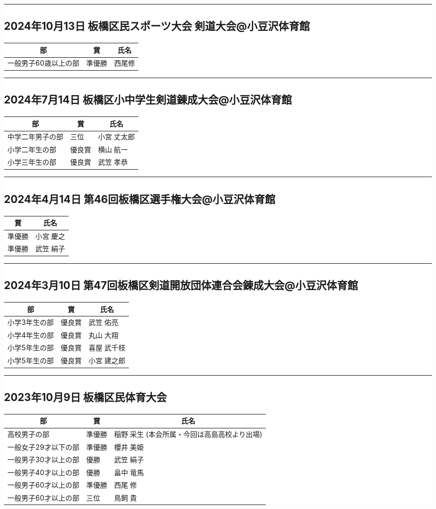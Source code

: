 ----

## 2024年10月13日 板橋区民スポーツ大会 剣道大会@小豆沢体育館

| 部                        | 賞     | 氏名        |
|---------------------------|--------|-------------|
| 一般男子60歳以上の部      | 準優勝 | 西尾修      |

----

## 2024年7月14日 板橋区小中学生剣道錬成大会@小豆沢体育館

| 部                        | 賞     | 氏名        |
|---------------------------|--------|-------------|
| 中学二年男子の部          | 三位   | 小宮 丈太郎 |
| 小学二年生の部            | 優良賞 | 横山 航一   |
| 小学三年生の部            | 優良賞 | 武笠 孝恭   |

----

## 2024年4月14日 第46回板橋区選手権大会@小豆沢体育館

| 賞     | 氏名      |
|--------|-----------|
| 準優勝 | 小宮 慶之 |
| 準優勝 | 武笠 絹子 |

----

## 2024年3月10日 第47回板橋区剣道開放団体連合会錬成大会@小豆沢体育館

| 部            | 賞     | 氏名        |
|---------------|--------|-------------|
| 小学3年生の部 | 優良賞 | 武笠 佑亮   |
| 小学4年生の部 | 優良賞 | 丸山 大翔   |
| 小学5年生の部 | 優良賞 | 喜屋 武千枝 |
| 小学5年生の部 | 優良賞 | 小宮 建之郎 |

----

## 2023年10月9日 板橋区民体育大会

| 部                  | 賞     | 氏名                                         |
|---------------------|--------|----------------------------------------------|
| 高校男子の部        | 準優勝 | 稲野 采生 (本会所属・今回は高島高校より出場) |
| 一般女子29才以下の部| 準優勝 | 櫻井 美姫                                    |
| 一般男子30才以上の部| 優勝   | 武笠 絹子                                    |
| 一般男子40才以上の部| 優勝   | 畠中 竜馬                                    |
| 一般男子60才以上の部| 準優勝 | 西尾 修                                      |
| 一般男子60才以上の部| 三位   | 鳥飼 貴                                      |
